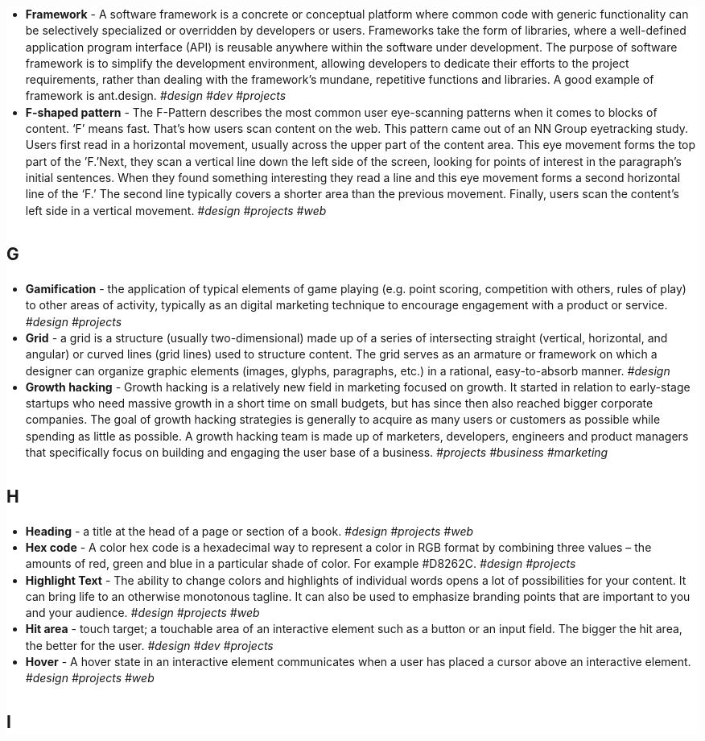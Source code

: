 - **Framework** - A software framework is a concrete or conceptual platform where common code with generic functionality can be selectively specialized or overridden by developers or users. Frameworks take the form of libraries, where a well-defined application program interface (API) is reusable anywhere within the software under development. The purpose of software framework is to simplify the development environment, allowing developers to dedicate their efforts to the project requirements, rather than dealing with the framework’s mundane, repetitive functions and libraries. A good example of framework is ant.design. *#design #dev #projects*
- **F-shaped pattern** - The F-Pattern describes the most common user eye-scanning patterns when it comes to blocks of content. ‘F’ means fast. That’s how users scan content on the web. This pattern came out of an NN Group eyetracking study. Users first read in a horizontal movement, usually across the upper part of the content area. This eye movement forms the top part of the ’F.’Next, they scan a vertical line down the left side of the screen, looking for points of interest in the paragraph’s initial sentences. When they found something interesting they read a line and this eye movement forms a second horizontal line of the ‘F.’ The second line typically covers a shorter area than the previous movement. Finally, users scan the content’s left side in a vertical movement. *#design #projects #web*


## G

- **Gamification** - the application of typical elements of game playing (e.g. point scoring, competition with others, rules of play) to other areas of activity, typically as an digital marketing technique to encourage engagement with a product or service. *#design #projects*
- **Grid** - a grid is a structure (usually two-dimensional) made up of a series of intersecting straight (vertical, horizontal, and angular) or curved lines (grid lines) used to structure content. The grid serves as an armature or framework on which a designer can organize graphic elements (images, glyphs, paragraphs, etc.) in a rational, easy-to-absorb manner. *#design*
- **Growth hacking** - Growth hacking is a relatively new field in marketing focused on growth. It started in relation to early-stage startups who need massive growth in a short time on small budgets, but has since then also reached bigger corporate companies. The goal of growth hacking strategies is generally to acquire as many users or customers as possible while spending as little as possible. A growth hacking team is made up of marketers, developers, engineers and product managers that specifically focus on building and engaging the user base of a business. *#projects #business #marketing*


## H

- **Heading** - a title at the head of a page or section of a book. *#design #projects #web*
- **Hex code** - A color hex code is a hexadecimal way to represent a color in RGB format by combining three values – the amounts of red, green and blue in a particular shade of color. For example #D8262C. *#design #projects*
- **Highlight Text** - The ability to change colors and highlights of individual words opens a lot of possibilities for your content. It can bring life to an otherwise monotonous tagline. It can also be used to emphasize branding points that are important to you and your audience. *#design #projects #web*
- **Hit area** - touch target; a touchable area of an interactive element such as a button or an input field. The bigger the hit area, the better for the user. *#design #dev #projects*
- **Hover** - A hover state in an interactive element communicates when a user has placed a cursor above an interactive element. *#design #projects #web*

## I
